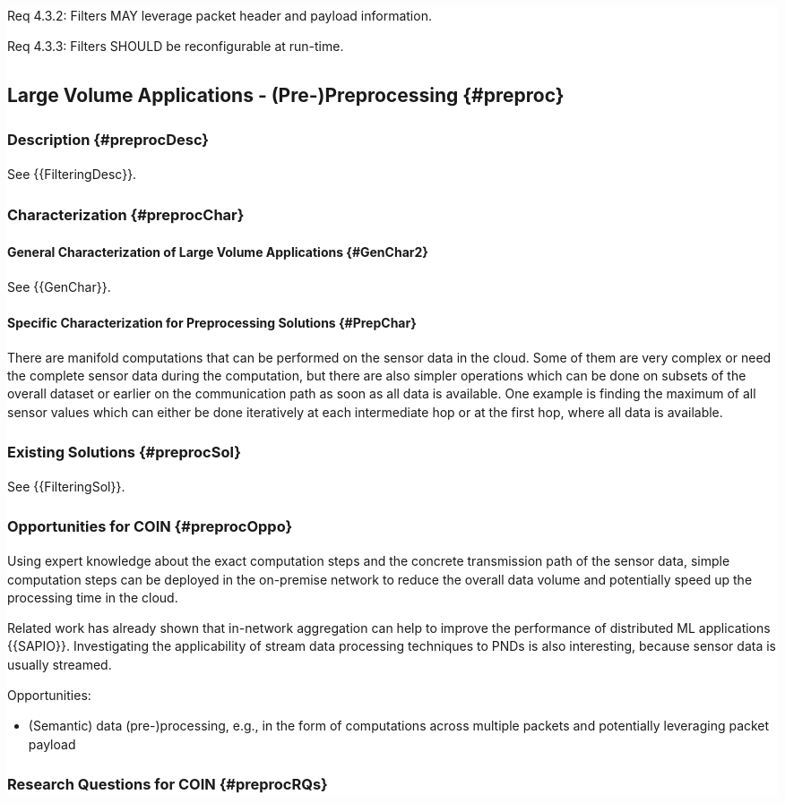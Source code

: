 Req 4.3.2: Filters MAY leverage packet header and payload information.

Req 4.3.3: Filters SHOULD be reconfigurable at run-time.




## Large Volume Applications - (Pre-)Preprocessing {#preproc}

### Description {#preprocDesc}

See {{FilteringDesc}}.

### Characterization {#preprocChar}

#### General Characterization of Large Volume Applications {#GenChar2}

See {{GenChar}}.

#### Specific Characterization for Preprocessing Solutions  {#PrepChar}

There are manifold computations that can be performed on the sensor data in the cloud.
Some of them are very complex or need the complete sensor data during the computation, but there are also simpler operations which can be done on subsets of the overall dataset or earlier on the communication path as soon as all data is available.
One example is finding the maximum of all sensor values which can either be done iteratively at each intermediate hop or at the first hop, where all data is available. 


### Existing Solutions {#preprocSol}

See {{FilteringSol}}.

### Opportunities for COIN {#preprocOppo}

Using expert knowledge about the exact computation steps and the concrete transmission path of the sensor data, simple computation steps can be deployed in the on-premise network to reduce the overall data volume and potentially speed up the processing time in the cloud.

Related work has already shown that in-network aggregation can help to improve the performance of distributed ML applications {{SAPIO}}.
Investigating the applicability of stream data processing techniques to PNDs is also interesting, because sensor data is usually streamed.

Opportunities: 

* (Semantic) data (pre-)processing, e.g., in the form of computations across multiple packets and potentially leveraging packet payload



### Research Questions for COIN {#preprocRQs}
